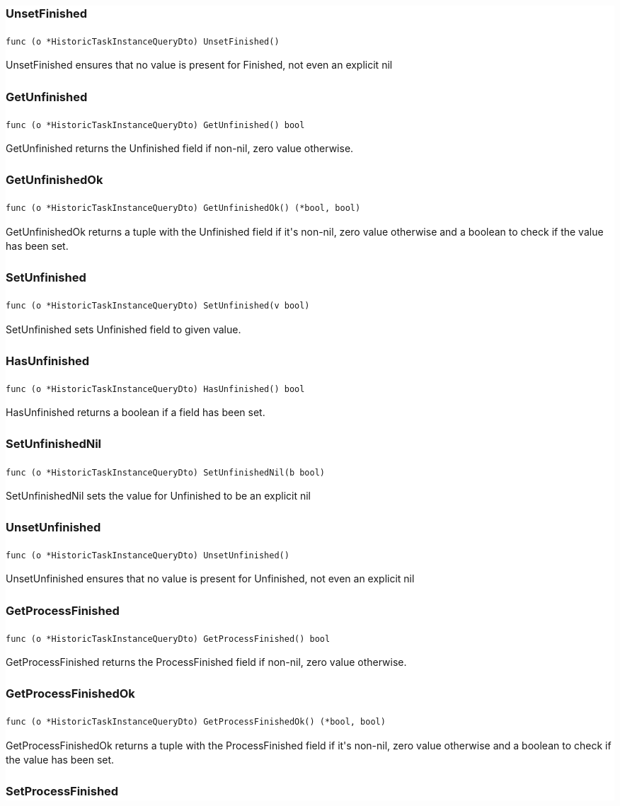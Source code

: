 ### UnsetFinished
`func (o *HistoricTaskInstanceQueryDto) UnsetFinished()`

UnsetFinished ensures that no value is present for Finished, not even an explicit nil
### GetUnfinished

`func (o *HistoricTaskInstanceQueryDto) GetUnfinished() bool`

GetUnfinished returns the Unfinished field if non-nil, zero value otherwise.

### GetUnfinishedOk

`func (o *HistoricTaskInstanceQueryDto) GetUnfinishedOk() (*bool, bool)`

GetUnfinishedOk returns a tuple with the Unfinished field if it's non-nil, zero value otherwise
and a boolean to check if the value has been set.

### SetUnfinished

`func (o *HistoricTaskInstanceQueryDto) SetUnfinished(v bool)`

SetUnfinished sets Unfinished field to given value.

### HasUnfinished

`func (o *HistoricTaskInstanceQueryDto) HasUnfinished() bool`

HasUnfinished returns a boolean if a field has been set.

### SetUnfinishedNil

`func (o *HistoricTaskInstanceQueryDto) SetUnfinishedNil(b bool)`

 SetUnfinishedNil sets the value for Unfinished to be an explicit nil

### UnsetUnfinished
`func (o *HistoricTaskInstanceQueryDto) UnsetUnfinished()`

UnsetUnfinished ensures that no value is present for Unfinished, not even an explicit nil
### GetProcessFinished

`func (o *HistoricTaskInstanceQueryDto) GetProcessFinished() bool`

GetProcessFinished returns the ProcessFinished field if non-nil, zero value otherwise.

### GetProcessFinishedOk

`func (o *HistoricTaskInstanceQueryDto) GetProcessFinishedOk() (*bool, bool)`

GetProcessFinishedOk returns a tuple with the ProcessFinished field if it's non-nil, zero value otherwise
and a boolean to check if the value has been set.

### SetProcessFinished
